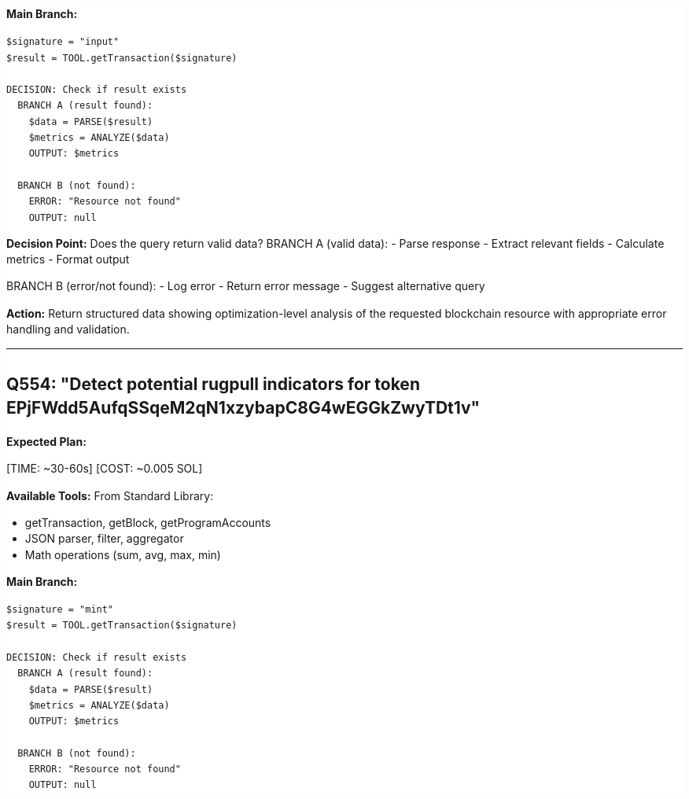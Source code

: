 **Main Branch:**
```
$signature = "input"
$result = TOOL.getTransaction($signature)

DECISION: Check if result exists
  BRANCH A (result found):
    $data = PARSE($result)
    $metrics = ANALYZE($data)
    OUTPUT: $metrics

  BRANCH B (not found):
    ERROR: "Resource not found"
    OUTPUT: null
```

**Decision Point:** Does the query return valid data?
  BRANCH A (valid data):
    - Parse response
    - Extract relevant fields
    - Calculate metrics
    - Format output

  BRANCH B (error/not found):
    - Log error
    - Return error message
    - Suggest alternative query

**Action:**
Return structured data showing optimization-level analysis of the requested blockchain resource with appropriate error handling and validation.

---

## Q554: "Detect potential rugpull indicators for token EPjFWdd5AufqSSqeM2qN1xzybapC8G4wEGGkZwyTDt1v"

**Expected Plan:**

[TIME: ~30-60s] [COST: ~0.005 SOL]

**Available Tools:**
From Standard Library:
  - getTransaction, getBlock, getProgramAccounts
  - JSON parser, filter, aggregator
  - Math operations (sum, avg, max, min)

**Main Branch:**
```
$signature = "mint"
$result = TOOL.getTransaction($signature)

DECISION: Check if result exists
  BRANCH A (result found):
    $data = PARSE($result)
    $metrics = ANALYZE($data)
    OUTPUT: $metrics

  BRANCH B (not found):
    ERROR: "Resource not found"
    OUTPUT: null
```
